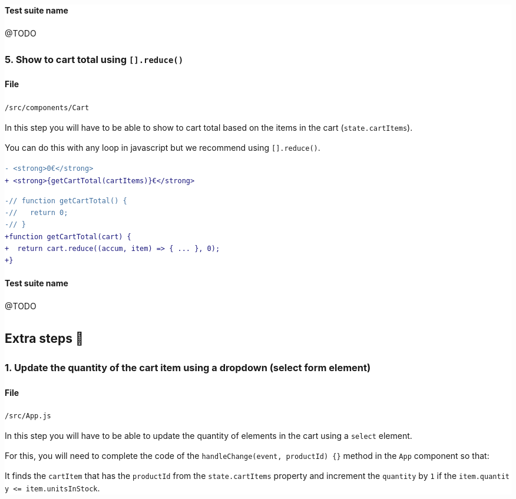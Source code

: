 #### Test suite name

@TODO

### 5. Show to cart total using `[].reduce()`

#### File

```sh
/src/components/Cart
```

In this step you will have to be able to show to cart total based on the items
in the cart (`state.cartItems`).

You can do this with any loop in javascript but we recommend using
`[].reduce()`.

```diff
- <strong>0€</strong>
+ <strong>{getCartTotal(cartItems)}€</strong>
```

```diff
-// function getCartTotal() {
-//   return 0;
-// }
+function getCartTotal(cart) {
+  return cart.reduce((accum, item) => { ... }, 0);
+}
```

#### Test suite name

@TODO

## Extra steps 💯

### 1. Update the quantity of the cart item using a dropdown (select form element)

#### File

```sh
/src/App.js
```

In this step you will have to be able to update the quantity of elements in the
cart using a `select` element.

For this, you will need to complete the code of the
`handleChange(event, productId) {}` method in the `App` component so that:

It finds the `cartItem` that has the `productId` from the `state.cartItems`
property and increment the `quantity` by `1` if the
`item.quantity <= item.unitsInStock`.
